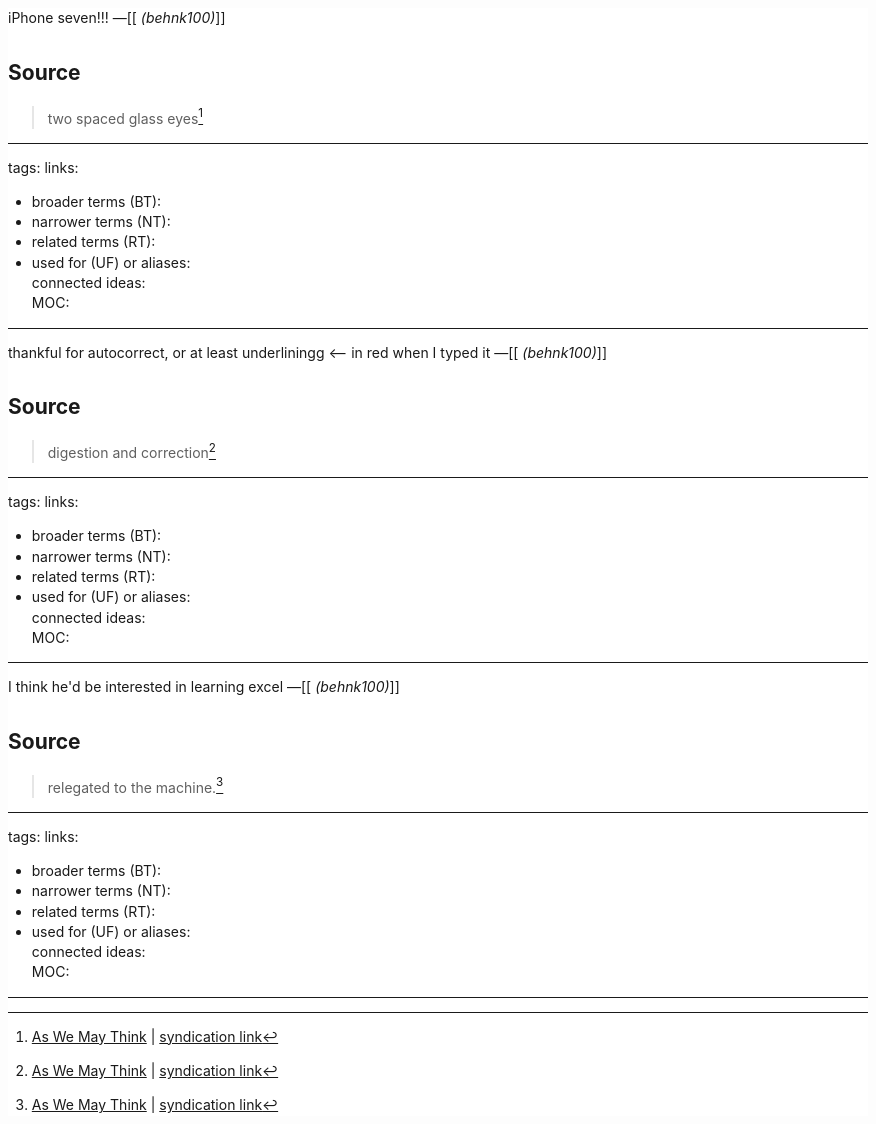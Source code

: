 iPhone seven!!!
&mdash;[[ _(behnk100)_]]

## Source 
> two spaced glass eyes[^1]

[^1]: [As We May Think](http://www.theatlantic.com/magazine/archive/1945/07/as-we-may-think/303881/?single_page=true) | [syndication link](tk) 

---
tags: 
links:  
- broader terms (BT):  
- narrower terms (NT):  
- related terms (RT):  
- used for (UF) or aliases:  
connected ideas:  
MOC:  

---
thankful for autocorrect, or at least underliningg <-- in red when I typed it 
&mdash;[[ _(behnk100)_]]

## Source 
> digestion and correction[^1]

[^1]: [As We May Think](http://www.theatlantic.com/magazine/archive/1945/07/as-we-may-think/303881/?single_page=true) | [syndication link](tk) 

---
tags: 
links:  
- broader terms (BT):  
- narrower terms (NT):  
- related terms (RT):  
- used for (UF) or aliases:  
connected ideas:  
MOC:  

---
I think he'd be interested in learning excel
&mdash;[[ _(behnk100)_]]

## Source 
> relegated to the machine.[^1]

[^1]: [As We May Think](http://www.theatlantic.com/magazine/archive/1945/07/as-we-may-think/303881/?single_page=true) | [syndication link](tk) 

---
tags: 
links:  
- broader terms (BT):  
- narrower terms (NT):  
- related terms (RT):  
- used for (UF) or aliases:  
connected ideas:  
MOC:  

---